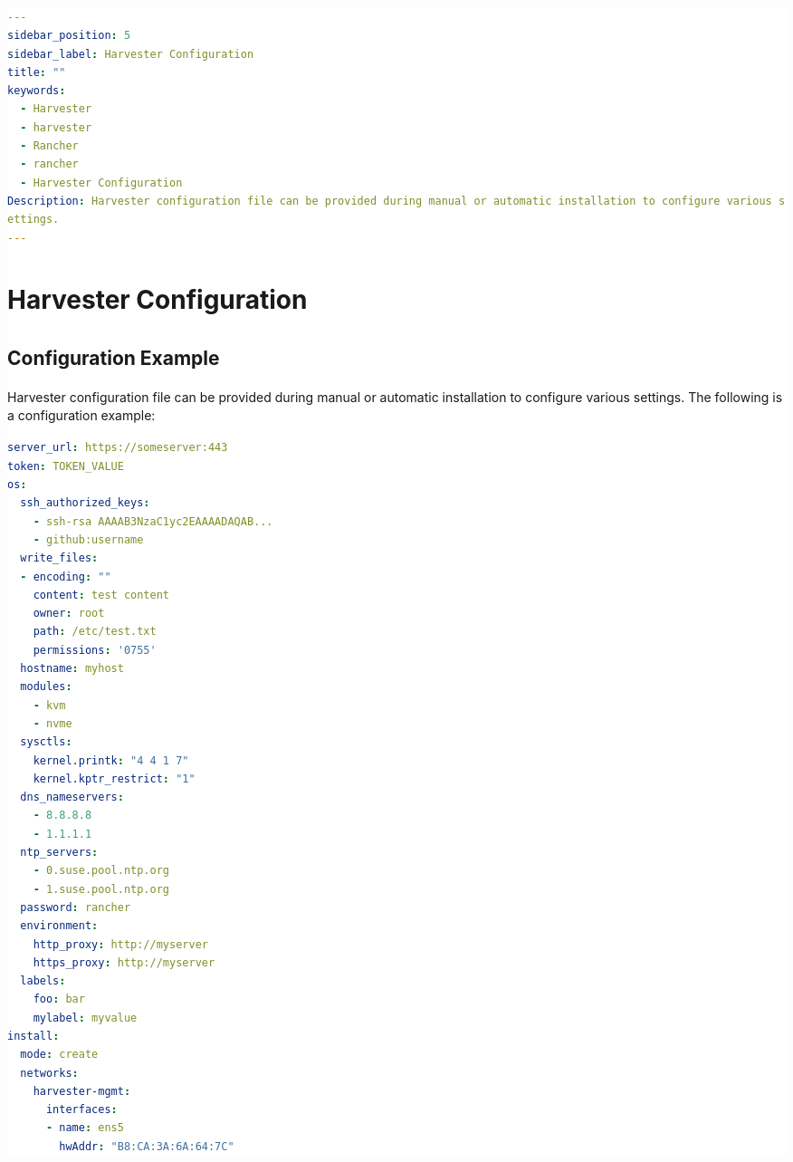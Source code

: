 ```yaml
---
sidebar_position: 5
sidebar_label: Harvester Configuration
title: ""
keywords:
  - Harvester
  - harvester
  - Rancher
  - rancher
  - Harvester Configuration
Description: Harvester configuration file can be provided during manual or automatic installation to configure various settings.
---
```


# Harvester Configuration

## Configuration Example

Harvester configuration file can be provided during manual or automatic installation to configure various settings. The following is a configuration example:

```yaml
server_url: https://someserver:443
token: TOKEN_VALUE
os:
  ssh_authorized_keys:
    - ssh-rsa AAAAB3NzaC1yc2EAAAADAQAB...
    - github:username
  write_files:
  - encoding: ""
    content: test content
    owner: root
    path: /etc/test.txt
    permissions: '0755'
  hostname: myhost
  modules:
    - kvm
    - nvme
  sysctls:
    kernel.printk: "4 4 1 7"
    kernel.kptr_restrict: "1"
  dns_nameservers:
    - 8.8.8.8
    - 1.1.1.1
  ntp_servers:
    - 0.suse.pool.ntp.org
    - 1.suse.pool.ntp.org
  password: rancher
  environment:
    http_proxy: http://myserver
    https_proxy: http://myserver
  labels:
    foo: bar
    mylabel: myvalue
install:
  mode: create
  networks:
    harvester-mgmt:
      interfaces:
      - name: ens5
        hwAddr: "B8:CA:3A:6A:64:7C"
```